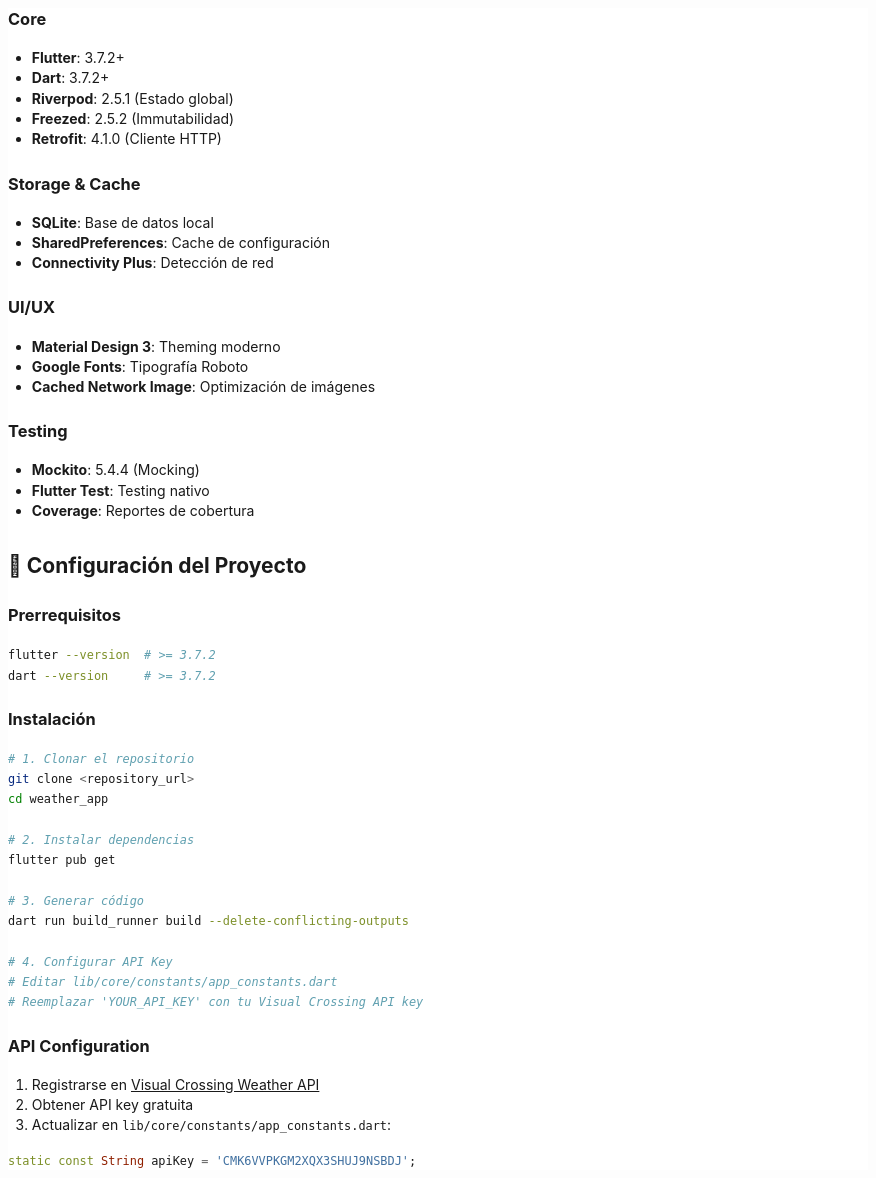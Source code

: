 ### Core
- **Flutter**: 3.7.2+
- **Dart**: 3.7.2+
- **Riverpod**: 2.5.1 (Estado global)
- **Freezed**: 2.5.2 (Immutabilidad)
- **Retrofit**: 4.1.0 (Cliente HTTP)

### Storage & Cache
- **SQLite**: Base de datos local
- **SharedPreferences**: Cache de configuración
- **Connectivity Plus**: Detección de red

### UI/UX
- **Material Design 3**: Theming moderno
- **Google Fonts**: Tipografía Roboto
- **Cached Network Image**: Optimización de imágenes

### Testing
- **Mockito**: 5.4.4 (Mocking)
- **Flutter Test**: Testing nativo
- **Coverage**: Reportes de cobertura

## 🚀 Configuración del Proyecto

### Prerrequisitos
```bash
flutter --version  # >= 3.7.2
dart --version     # >= 3.7.2
```

### Instalación
```bash
# 1. Clonar el repositorio
git clone <repository_url>
cd weather_app

# 2. Instalar dependencias
flutter pub get

# 3. Generar código
dart run build_runner build --delete-conflicting-outputs

# 4. Configurar API Key
# Editar lib/core/constants/app_constants.dart
# Reemplazar 'YOUR_API_KEY' con tu Visual Crossing API key
```

### API Configuration
1. Registrarse en [Visual Crossing Weather API](https://www.visualcrossing.com/)
2. Obtener API key gratuita
3. Actualizar en `lib/core/constants/app_constants.dart`:
```dart
static const String apiKey = 'CMK6VVPKGM2XQX3SHUJ9NSBDJ';
```
